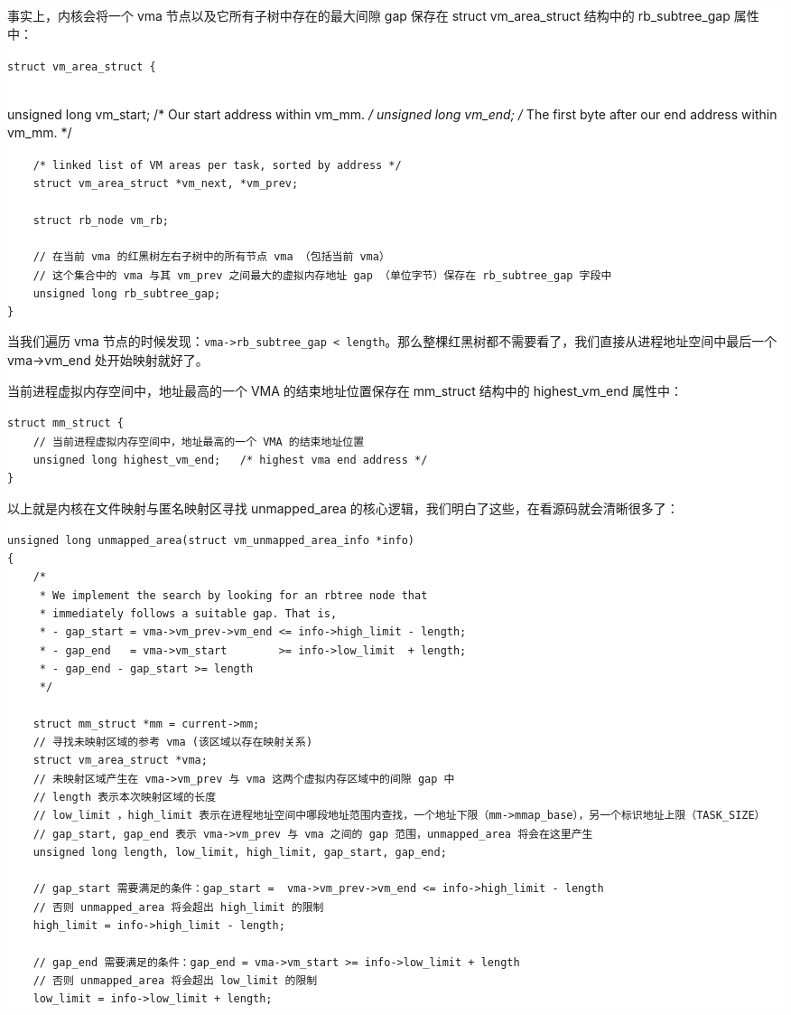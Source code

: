 事实上，内核会将一个 vma 节点以及它所有子树中存在的最大间隙 gap 保存在 struct vm\_area\_struct 结构中的 rb\_subtree\_gap 属性中：

    struct vm_area_struct {


​    
        unsigned long vm_start;     /* Our start address within vm_mm. */
        unsigned long vm_end;       /* The first byte after our end address
                           within vm_mm. */
    
        /* linked list of VM areas per task, sorted by address */
        struct vm_area_struct *vm_next, *vm_prev;
    
        struct rb_node vm_rb;
    
        // 在当前 vma 的红黑树左右子树中的所有节点 vma （包括当前 vma）
        // 这个集合中的 vma 与其 vm_prev 之间最大的虚拟内存地址 gap （单位字节）保存在 rb_subtree_gap 字段中
        unsigned long rb_subtree_gap;
    }


当我们遍历 vma 节点的时候发现：`vma->rb_subtree_gap < length`。那么整棵红黑树都不需要看了，我们直接从进程地址空间中最后一个 vma->vm\_end 处开始映射就好了。

当前进程虚拟内存空间中，地址最高的一个 VMA 的结束地址位置保存在 mm\_struct 结构中的 highest\_vm\_end 属性中：

    struct mm_struct {
        // 当前进程虚拟内存空间中，地址最高的一个 VMA 的结束地址位置
        unsigned long highest_vm_end;   /* highest vma end address */
    }


以上就是内核在文件映射与匿名映射区寻找 unmapped\_area 的核心逻辑，我们明白了这些，在看源码就会清晰很多了：

    unsigned long unmapped_area(struct vm_unmapped_area_info *info)
    {
        /*
         * We implement the search by looking for an rbtree node that
         * immediately follows a suitable gap. That is,
         * - gap_start = vma->vm_prev->vm_end <= info->high_limit - length;
         * - gap_end   = vma->vm_start        >= info->low_limit  + length;
         * - gap_end - gap_start >= length
         */
    
        struct mm_struct *mm = current->mm;
        // 寻找未映射区域的参考 vma (该区域以存在映射关系)
        struct vm_area_struct *vma;
        // 未映射区域产生在 vma->vm_prev 与 vma 这两个虚拟内存区域中的间隙 gap 中
        // length 表示本次映射区域的长度
        // low_limit ，high_limit 表示在进程地址空间中哪段地址范围内查找，一个地址下限（mm->mmap_base），另一个标识地址上限（TASK_SIZE）
        // gap_start, gap_end 表示 vma->vm_prev 与 vma 之间的 gap 范围，unmapped_area 将会在这里产生
        unsigned long length, low_limit, high_limit, gap_start, gap_end;
    
        // gap_start 需要满足的条件：gap_start =  vma->vm_prev->vm_end <= info->high_limit - length
        // 否则 unmapped_area 将会超出 high_limit 的限制
        high_limit = info->high_limit - length;
    
        // gap_end 需要满足的条件：gap_end = vma->vm_start >= info->low_limit + length
        // 否则 unmapped_area 将会超出 low_limit 的限制
        low_limit = info->low_limit + length;
    
